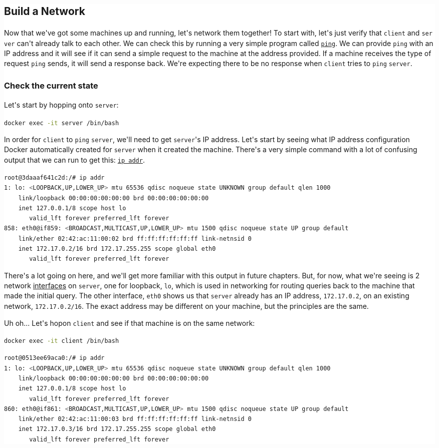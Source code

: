 ## Build a Network

Now that we've got some machines up and running, let's network them together! To start with, let's just verify that `client` and `server` can't already talk to each other. We can check this by running a very simple program called [`ping`][ref ping]. We can provide `ping` with an IP address and it will see if it can send a simple request to the machine at the address provided. If a machine receives the type of request `ping` sends, it will send a response back. We're expecting there to be no response when `client` tries to `ping` `server`.

### Check the current state

Let's start by hopping onto `server`:

```bash
docker exec -it server /bin/bash
```

In order for `client` to `ping` `server`, we'll need to get `server`'s IP address. Let's start by seeing what IP address configuration Docker automatically created for `server` when it created the machine. There's a very simple command with a lot of confusing output that we can run to get this: [`ip addr`][ref ip addr].

``` bash
root@3daaaf641c2d:/# ip addr
1: lo: <LOOPBACK,UP,LOWER_UP> mtu 65536 qdisc noqueue state UNKNOWN group default qlen 1000
    link/loopback 00:00:00:00:00:00 brd 00:00:00:00:00:00
    inet 127.0.0.1/8 scope host lo
       valid_lft forever preferred_lft forever
858: eth0@if859: <BROADCAST,MULTICAST,UP,LOWER_UP> mtu 1500 qdisc noqueue state UP group default
    link/ether 02:42:ac:11:00:02 brd ff:ff:ff:ff:ff:ff link-netnsid 0
    inet 172.17.0.2/16 brd 172.17.255.255 scope global eth0
       valid_lft forever preferred_lft forever
```

There's a lot going on here, and we'll get more familiar with this output in future chapters. But, for now, what we're seeing is 2 network [interfaces][glossary interface] on `server`, one for loopback, `lo`, which is used in networking for routing queries back to the machine that made the initial query. The other interface, `eth0` shows us that `server` already has an IP address, `172.17.0.2`, on an existing network, `172.17.0.2/16`. The exact address may be different on your machine, but the principles are the same.

Uh oh... Let's hopon `client` and see if that machine is on the same network:

```bash
docker exec -it client /bin/bash
```

```bash
root@0513ee69aca0:/# ip addr
1: lo: <LOOPBACK,UP,LOWER_UP> mtu 65536 qdisc noqueue state UNKNOWN group default qlen 1000
    link/loopback 00:00:00:00:00:00 brd 00:00:00:00:00:00
    inet 127.0.0.1/8 scope host lo
       valid_lft forever preferred_lft forever
860: eth0@if861: <BROADCAST,MULTICAST,UP,LOWER_UP> mtu 1500 qdisc noqueue state UP group default
    link/ether 02:42:ac:11:00:03 brd ff:ff:ff:ff:ff:ff link-netnsid 0
    inet 172.17.0.3/16 brd 172.17.255.255 scope global eth0
       valid_lft forever preferred_lft forever
```


[basic network map]:        ../../img/network-maps/basic-network-map.svg
[appendix netmap]:          ../../appendix/how-to-read-a-network-map.md
[appendix prefixes]:        ../../appendix/prefixes-and-subnet-masks.md
[ref ip addr]:              ../command-reference-guide.md#ip-addr
[ref ping]:                 ../command-reference-guide.md#ping
[ref tcpdump]:              ../command-reference-guide.md#tcpdump
[glossary interface]:       ../glossary.md#interface
[ext icmp responses]:        https://docs.netapp.com/us-en/e-series-santricity/sm-hardware/what-are-icmp-ping-responses.html
[RFC 1918]:                  https://www.rfc-editor.org/rfc/rfc1918
[stackoverflow rtnetlink]:   https://stackoverflow.com/questions/27708376/why-am-i-getting-an-rtnetlink-operation-not-permitted-when-using-pipework-with-d